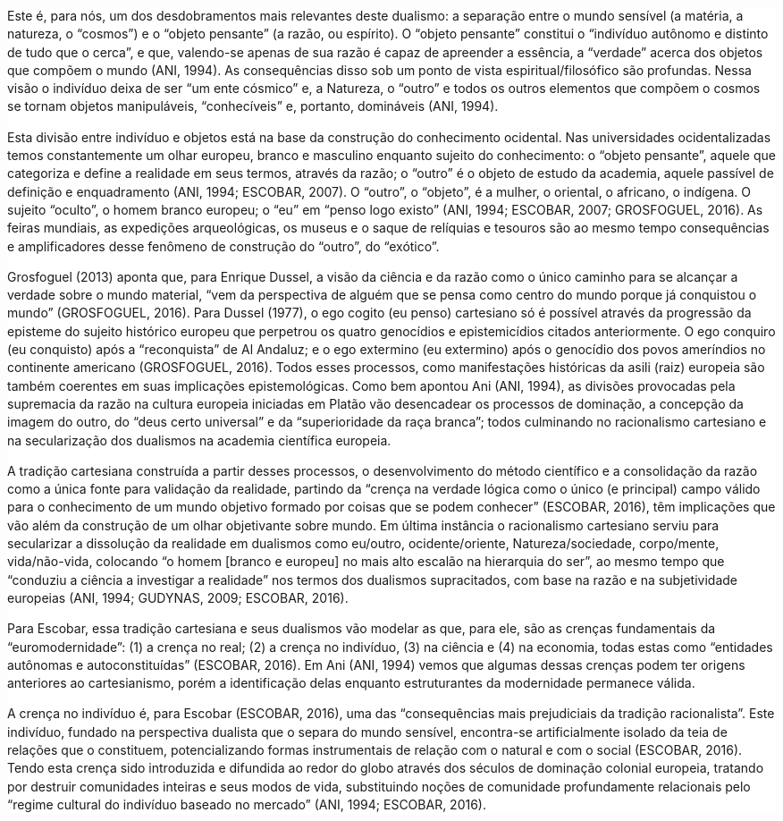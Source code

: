 Este é, para nós, um dos desdobramentos mais relevantes deste dualismo: a separação entre o mundo sensível (a matéria, a natureza, o “cosmos”) e o “objeto pensante” (a razão, ou espírito). O “objeto pensante” constitui o “indivíduo autônomo e distinto de tudo que o cerca”, e que, valendo-se apenas de sua razão é capaz de apreender a essência, a “verdade” acerca dos objetos que compõem o mundo (ANI, 1994). As consequências disso sob um ponto de vista espiritual/filosófico são profundas. Nessa visão o indivíduo deixa de ser “um ente cósmico” e, a Natureza, o “outro” e todos os outros elementos que compõem o cosmos se tornam objetos manipuláveis, “conhecíveis” e, portanto, domináveis (ANI, 1994).

Esta divisão entre indivíduo e objetos está na base da construção do conhecimento ocidental. Nas universidades ocidentalizadas temos constantemente um olhar europeu, branco e masculino enquanto sujeito do conhecimento: o “objeto pensante”, aquele que categoriza e define a realidade em seus termos, através da razão; o “outro” é o objeto de estudo da academia, aquele passível de definição e enquadramento (ANI, 1994; ESCOBAR, 2007). O “outro”, o “objeto”, é a mulher, o oriental, o africano, o indígena. O sujeito “oculto”, o homem branco europeu; o “eu” em “penso logo existo” (ANI, 1994; ESCOBAR, 2007; GROSFOGUEL, 2016). As feiras mundiais, as expedições arqueológicas, os museus e o saque de relíquias e tesouros são ao mesmo tempo consequências e amplificadores desse fenômeno de construção do “outro”, do “exótico”.

Grosfoguel (2013) aponta que, para Enrique Dussel, a visão da ciência e da razão como o único caminho para se alcançar a verdade sobre o mundo material, “vem da perspectiva de alguém que se pensa como centro do mundo porque já conquistou o mundo” (GROSFOGUEL, 2016). Para Dussel (1977), o ego cogito (eu penso) cartesiano só é possível através da progressão da episteme do sujeito histórico europeu que perpetrou os quatro genocídios e epistemicídios citados anteriormente. O ego conquiro (eu conquisto) após a “reconquista” de Al Andaluz; e o ego extermino (eu extermino) após o genocídio dos povos ameríndios no continente americano (GROSFOGUEL, 2016). Todos esses processos, como manifestações históricas da asili (raiz) europeia são também coerentes em suas implicações epistemológicas. Como bem apontou Ani (ANI, 1994), as divisões provocadas pela supremacia da razão na cultura europeia iniciadas em Platão vão desencadear os processos de dominação, a concepção da imagem do outro, do “deus certo universal” e da “superioridade da raça branca”; todos culminando no racionalismo cartesiano e na secularização dos dualismos na academia científica europeia.

A tradição cartesiana construída a partir desses processos, o desenvolvimento do método científico e a consolidação da razão como a única fonte para validação da realidade, partindo da “crença na verdade lógica como o único (e principal) campo válido para o conhecimento de um mundo objetivo formado por coisas que se podem conhecer” (ESCOBAR, 2016), têm implicações que vão além da construção de um olhar objetivante sobre mundo. Em última instância o racionalismo cartesiano serviu para secularizar a dissolução da realidade em dualismos como eu/outro, ocidente/oriente, Natureza/sociedade, corpo/mente, vida/não-vida, colocando “o homem \[branco e europeu\] no mais alto escalão na hierarquia do ser”, ao mesmo tempo que “conduziu a ciência a investigar a realidade” nos termos dos dualismos supracitados, com base na razão e na subjetividade europeias (ANI, 1994; GUDYNAS, 2009; ESCOBAR, 2016).

Para Escobar, essa tradição cartesiana e seus dualismos vão modelar as que, para ele, são as crenças fundamentais da “euromodernidade”: (1) a crença no real; (2) a crença no indivíduo, (3) na ciência e (4) na economia, todas estas como “entidades autônomas e autoconstituídas” (ESCOBAR, 2016). Em Ani (ANI, 1994) vemos que algumas dessas crenças podem ter origens anteriores ao cartesianismo, porém a identificação delas enquanto estruturantes da modernidade permanece válida.

A crença no indivíduo é, para Escobar (ESCOBAR, 2016), uma das “consequências mais prejudiciais da tradição racionalista”. Este indivíduo, fundado na perspectiva dualista que o separa do mundo sensível, encontra-se artificialmente isolado da teia de relações que o constituem, potencializando formas instrumentais de relação com o natural e com o social (ESCOBAR, 2016). Tendo esta crença sido introduzida e difundida ao redor do globo através dos séculos de dominação colonial europeia, tratando por destruir comunidades inteiras e seus modos de vida, substituindo noções de comunidade profundamente relacionais pelo “regime cultural do indivíduo baseado no mercado” (ANI, 1994; ESCOBAR, 2016).
